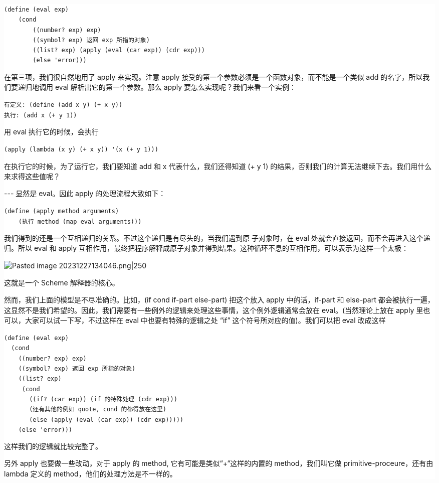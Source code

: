 ```
(define (eval exp)
    (cond
        ((number? exp) exp)
        ((symbol? exp) 返回 exp 所指的对象)
        ((list? exp) (apply (eval (car exp)) (cdr exp)))
        (else 'error)))
```

在第三项，我们很自然地用了 apply 来实现。注意 apply 接受的第一个参数必须是一个函数对象，而不能是一个类似 add 的名字，所以我们要递归地调用 eval 解析出它的第一个参数。那么 apply 要怎么实现呢？我们来看一个实例：

```
有定义: (define (add x y) (+ x y))
执行: (add x (+ y 1))
```

用 eval 执行它的时候，会执行

```
(apply (lambda (x y) (+ x y)) '(x (+ y 1)))
```

在执行它的时候，为了运行它，我们要知道 add 和 x 代表什么，我们还得知道 (+ y 1) 的结果，否则我们的计算无法继续下去。我们用什么来求得这些值呢？

--- 显然是 eval。因此 apply 的处理流程大致如下：

```
(define (apply method arguments)
    (执行 method (map eval arguments)))
```

我们得到的还是一个互相递归的关系。不过这个递归是有尽头的，当我们遇到原 子对象时，在 eval 处就会直接返回，而不会再进入这个递归。所以 eval 和 apply 互相作用，最终把程序解释成原子对象并得到结果。这种循环不息的互相作用，可以表示为这样一个太极：

![Pasted image 20231227134046.png|250](/img/user/0.Asset/resource/Pasted%20image%2020231227134046.png)

这就是一个 Scheme 解释器的核心。

然而，我们上面的模型是不尽准确的。比如，(if cond if-part else-part) 把这个放入 apply 中的话，if-part 和 else-part 都会被执行一遍，这显然不是我们希望的。因此，我们需要有一些例外的逻辑来处理这些事情，这个例外逻辑通常会放在 eval。(当然理论上放在 apply 里也可以，大家可以试一下写，不过这样在 eval 中也要有特殊的逻辑之处 “if” 这个符号所对应的值)。我们可以把 eval 改成这样

```
(define (eval exp)
  (cond
    ((number? exp) exp)
    ((symbol? exp) 返回 exp 所指的对象)
    ((list? exp)
     (cond
       ((if? (car exp)) (if 的特殊处理 (cdr exp)))
       (还有其他的例如 quote, cond 的都得放在这里)
       (else (apply (eval (car exp)) (cdr exp)))))
    (else 'error)))
```

这样我们的逻辑就比较完整了。

另外 apply 也要做一些改动，对于 apply 的 method, 它有可能是类似“+“这样的内置的 method，我们叫它做 primitive-proceure，还有由 lambda 定义的 method，他们的处理方法是不一样的。
